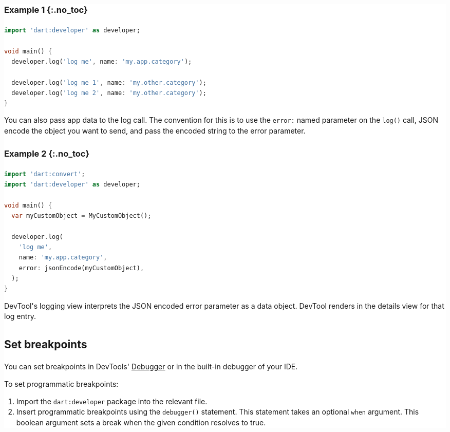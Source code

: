 ### Example 1 {:.no_toc}

<?code-excerpt "lib/main.dart (log)"?>
```dart
import 'dart:developer' as developer;

void main() {
  developer.log('log me', name: 'my.app.category');

  developer.log('log me 1', name: 'my.other.category');
  developer.log('log me 2', name: 'my.other.category');
}
```

You can also pass app data to the log call.
The convention for this is to use the `error:` named
parameter on the `log()` call, JSON encode the object
you want to send, and pass the encoded string to the
error parameter.

### Example 2 {:.no_toc}

<?code-excerpt "lib/app_data.dart (pass-data)"?>
```dart
import 'dart:convert';
import 'dart:developer' as developer;

void main() {
  var myCustomObject = MyCustomObject();

  developer.log(
    'log me',
    name: 'my.app.category',
    error: jsonEncode(myCustomObject),
  );
}
```

DevTool's logging view interprets the JSON encoded error parameter
as a data object.
DevTool renders in the details view for that log entry.

## Set breakpoints

You can set breakpoints in DevTools' [Debugger][] or
in the built-in debugger of your IDE.

To set programmatic breakpoints:

1. Import the `dart:developer` package into the relevant file.
1. Insert programmatic breakpoints using the `debugger()` statement.
   This statement takes an optional `when` argument.
   This boolean argument sets a break when the given condition resolves to true.


[`flutter_gdb`]: {{site.repo.engine}}blob/main/sky/tools/flutter_gdb
[cjk]: https://en.wikipedia.org/wiki/CJK_characters
[Debugger]: /tools/devtools/debugger
[Debugging]: /testing/debugging
[DevTools]: /tools/devtools
[DiagnosticsProperty]: {{site.api}}flutter/foundation/DiagnosticsProperty-class.html
[Flutter inspector]: /tools/devtools/inspector
[Inspector view]: /tools/devtools/inspector
[Logging view]: /tools/devtools/logging
[Material Design baseline grid]: {{site.material}}foundations/layout/understanding-layout/spacing
[Profiling Flutter performance]: /perf/ui-performance
[The performance overlay]: /perf/ui-performance#the-performance-overlay
[Timeline events tab]: /tools/devtools/performance#timeline-events-tab
[Timeline]: {{site.dart.api}}stable/dart-developer/Timeline-class.html
[`Center`]: {{site.api}}flutter/widgets/Center-class.html
[`CupertinoApp`]: {{site.api}}flutter/cupertino/CupertinoApp-class.html
[`Focus`]: {{site.api}}flutter/widgets/Focus-class.html
[`GridPaper`]: {{site.api}}flutter/widgets/GridPaper-class.html
[`MaterialApp` constructor]: {{site.api}}flutter/material/MaterialApp/MaterialApp.html
[`MaterialApp`]: {{site.api}}flutter/material/MaterialApp/MaterialApp.html
[`Material`]: {{site.api}}flutter/material/Material-class.html
[`PerformanceOverlay.allEnabled()`]: {{site.api}}flutter/widgets/PerformanceOverlay/PerformanceOverlay.allEnabled.html
[`RenderParagraph`]: {{site.api}}flutter/rendering/RenderParagraph-class.html
[`RenderPositionedBox`]: {{site.api}}flutter/rendering/RenderPositionedBox-class.html
[`TextButton`]: {{site.api}}flutter/material/TextButton-class.html
[`WidgetsApp`]: {{site.api}}flutter/widgets/WidgetsApp-class.html
[`_InkFeatures`]: {{site.api}}flutter/material/InkFeature-class.html
[`debugDumpApp()`]: {{site.api}}flutter/widgets/debugDumpApp.html
[`debugDumpFocusTree()`]: {{site.api}}flutter/widgets/debugDumpFocusTree.html
[`debugDumpLayerTree()`]: {{site.api}}flutter/rendering/debugDumpLayerTree.html
[`debugDumpRenderTree()`]: {{site.api}}flutter/rendering/debugDumpRenderTree.html
[`debugDumpSemanticsTree()`]: {{site.api}}flutter/rendering/debugDumpSemanticsTree.html
[`debugFocusChanges`]: {{site.api}}flutter/widgets/debugFocusChanges.html
[`debugLabel`]: {{site.api}}flutter/widgets/Focus/debugLabel.html
[`debugPaintBaselinesEnabled`]: {{site.api}}flutter/rendering/debugPaintBaselinesEnabled.html
[`debugPaintLayerBordersEnabled`]: {{site.api}}flutter/rendering/debugPaintLayerBordersEnabled.html
[`debugPaintPointersEnabled`]: {{site.api}}flutter/rendering/debugPaintPointersEnabled.html
[`debugPaintSizeEnabled`]: {{site.api}}flutter/rendering/debugPaintSizeEnabled.html
[`debugPrint()`]: {{site.api}}flutter/foundation/debugPrint.html
[`debugPrintBeginFrameBanner`]: {{site.api}}flutter/scheduler/debugPrintBeginFrameBanner.html
[`debugPrintEndFrameBanner`]: {{site.api}}flutter/scheduler/debugPrintEndFrameBanner.html
[`debugPrintMarkNeedsLayoutStacks`]: {{site.api}}flutter/rendering/debugPrintMarkNeedsLayoutStacks.html
[`debugPrintMarkNeedsPaintStacks`]: {{site.api}}flutter/rendering/debugPrintMarkNeedsPaintStacks.html
[`debugPrintScheduleFrameStacks`]: {{site.api}}flutter/scheduler/debugPrintScheduleFrameStacks.html
[`debugRepaintRainbowEnabled`]: {{site.api}}flutter/rendering/debugRepaintRainbowEnabled.html
[`log()`]: {{site.api}}flutter/dart-developer/log.html
[`setState()`]: {{site.api}}flutter/widgets/State/setState.html
[`timeDilation`]: {{site.api}}flutter/scheduler/timeDilation.html
[debug mode]: /testing/build-modes#debug
[file an issue]: {{site.repo.organization}}devtools/issues
[frame callback]: {{site.api}}flutter/scheduler/SchedulerBinding/addPersistentFrameCallback.html
[profile mode]: /testing/build-modes#profile
[render-fill]: {{site.api}}flutter/rendering/Layer/debugFillProperties.html
[rendering library]: {{site.api}}flutter/rendering/rendering-library.html
[systrace]: {{site.android-dev}}studio/profile/systrace
[widget-fill]: {{site.api}}flutter/widgets/Widget/debugFillProperties.html
[`BoxConstraints`]: {{site.api}}flutter/rendering/BoxConstraints-class.html